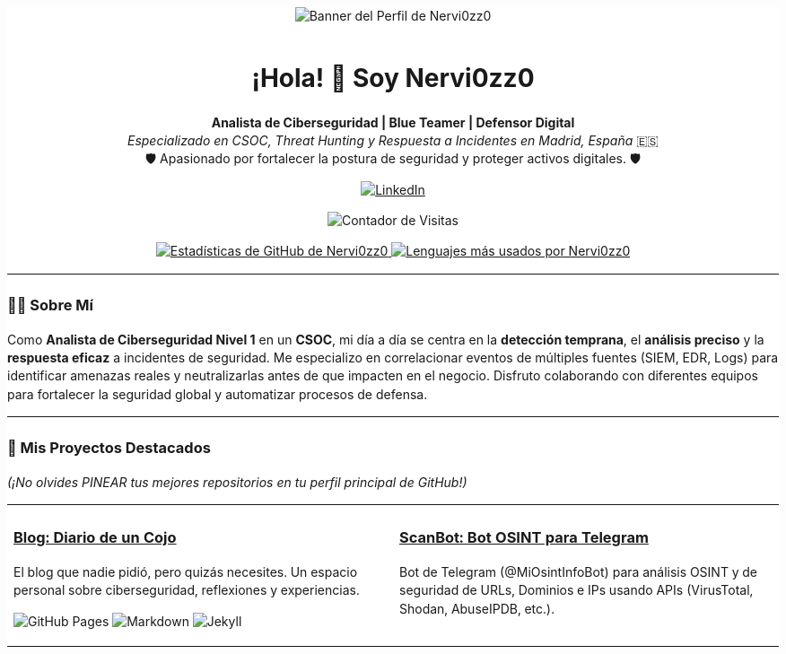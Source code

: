 <div align="center">

  <img src="URL_DE_TU_BANNER_AQUI" alt="Banner del Perfil de Nervi0zz0" width="100%"/>

  <h1>¡Hola! 👋 Soy Nervi0zz0</h1>

  <p>
    <strong>Analista de Ciberseguridad | Blue Teamer | Defensor Digital</strong><br>
    <em>Especializado en CSOC, Threat Hunting y Respuesta a Incidentes en Madrid, España</em> 🇪🇸<br>
    🛡️ Apasionado por fortalecer la postura de seguridad y proteger activos digitales. 🛡️
  </p>

  <p>
    <a href="https://www.linkedin.com/in/jmam84/"><img alt="LinkedIn" src="https://img.shields.io/badge/LinkedIn-%230077B5.svg?&style=for-the-badge&logo=linkedin&logoColor=white"></a>
    </p>

  <p>
    <img src="https://komarev.com/ghpvc/?username=Nervi0zz0&label=Visitas%20al%20Perfil&color=blueviolet&style=flat-square" alt="Contador de Visitas" />
  </p>

</div>

<div align="center">
  <a href="https://github.com/Nervi0zz0">
    <img src="https://github-readme-stats.vercel.app/api?username=Nervi0zz0&show_icons=true&theme=tokyonight&rank_icon=github&count_private=true&include_all_commits=true&hide_border=true&border_radius=10" alt="Estadísticas de GitHub de Nervi0zz0" width="48%"/>
  </a>
  <a href="https://github.com/Nervi0zz0">
    <img src="https://github-readme-stats.vercel.app/api/top-langs/?username=Nervi0zz0&layout=compact&theme=tokyonight&langs_count=8&hide_border=true&border_radius=10" alt="Lenguajes más usados por Nervi0zz0" width="48%"/>
  </a>
</div>

---

### 👨‍💻 Sobre Mí

Como **Analista de Ciberseguridad Nivel 1** en un **CSOC**, mi día a día se centra en la **detección temprana**, el **análisis preciso** y la **respuesta eficaz** a incidentes de seguridad. Me especializo en correlacionar eventos de múltiples fuentes (SIEM, EDR, Logs) para identificar amenazas reales y neutralizarlas antes de que impacten en el negocio. Disfruto colaborando con diferentes equipos para fortalecer la seguridad global y automatizar procesos de defensa.

---

### 🚀 Mis Proyectos Destacados

*(¡No olvides PINEAR tus mejores repositorios en tu perfil principal de GitHub!)*

<table width="100%">
  <tr>
    <td width="50%" valign="top">
      <h3><a href="https://nervi0zz0.github.io/" target="_blank">Blog: Diario de un Cojo</a></h3>
      <p>El blog que nadie pidió, pero quizás necesites. Un espacio personal sobre ciberseguridad, reflexiones y experiencias.</p>
      <p>
          <img src="https://img.shields.io/badge/GitHub%20Pages-121013?style=for-the-badge&logo=github&logoColor=white" alt="GitHub Pages"/>
          <img src="https://img.shields.io/badge/Markdown-000000?style=for-the-badge&logo=markdown&logoColor=white" alt="Markdown"/>
          <img src="https://img.shields.io/badge/Jekyll-CC0000?style=for-the-badge&logo=jekyll&logoColor=white" alt="Jekyll"/> </p>
    </td>
    <td width="50%" valign="top">
      <h3><a href="https://github.com/Nervi0zz0/ScanBot" target="_blank">ScanBot: Bot OSINT para Telegram</a></h3>
      <p>Bot de Telegram (@MiOsintInfoBot) para análisis OSINT y de seguridad de URLs, Dominios e IPs usando APIs (VirusTotal, Shodan, AbuseIPDB, etc.).</p>